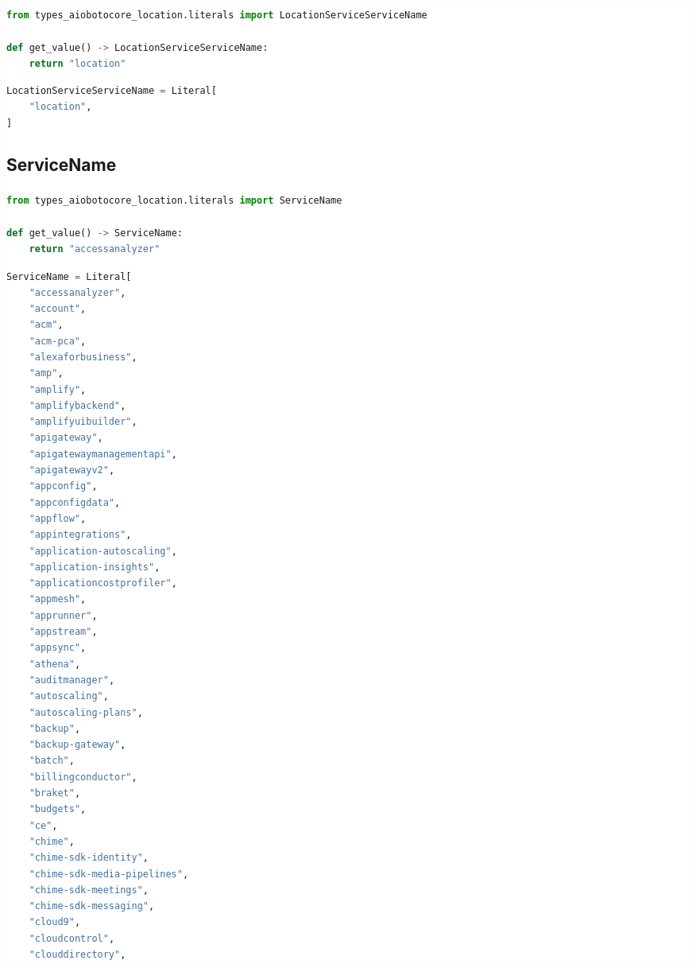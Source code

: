 ```python title="Usage Example"
from types_aiobotocore_location.literals import LocationServiceServiceName

def get_value() -> LocationServiceServiceName:
    return "location"
```

```python title="Definition"
LocationServiceServiceName = Literal[
    "location",
]
```
## ServiceName

```python title="Usage Example"
from types_aiobotocore_location.literals import ServiceName

def get_value() -> ServiceName:
    return "accessanalyzer"
```

```python title="Definition"
ServiceName = Literal[
    "accessanalyzer",
    "account",
    "acm",
    "acm-pca",
    "alexaforbusiness",
    "amp",
    "amplify",
    "amplifybackend",
    "amplifyuibuilder",
    "apigateway",
    "apigatewaymanagementapi",
    "apigatewayv2",
    "appconfig",
    "appconfigdata",
    "appflow",
    "appintegrations",
    "application-autoscaling",
    "application-insights",
    "applicationcostprofiler",
    "appmesh",
    "apprunner",
    "appstream",
    "appsync",
    "athena",
    "auditmanager",
    "autoscaling",
    "autoscaling-plans",
    "backup",
    "backup-gateway",
    "batch",
    "billingconductor",
    "braket",
    "budgets",
    "ce",
    "chime",
    "chime-sdk-identity",
    "chime-sdk-media-pipelines",
    "chime-sdk-meetings",
    "chime-sdk-messaging",
    "cloud9",
    "cloudcontrol",
    "clouddirectory",
```